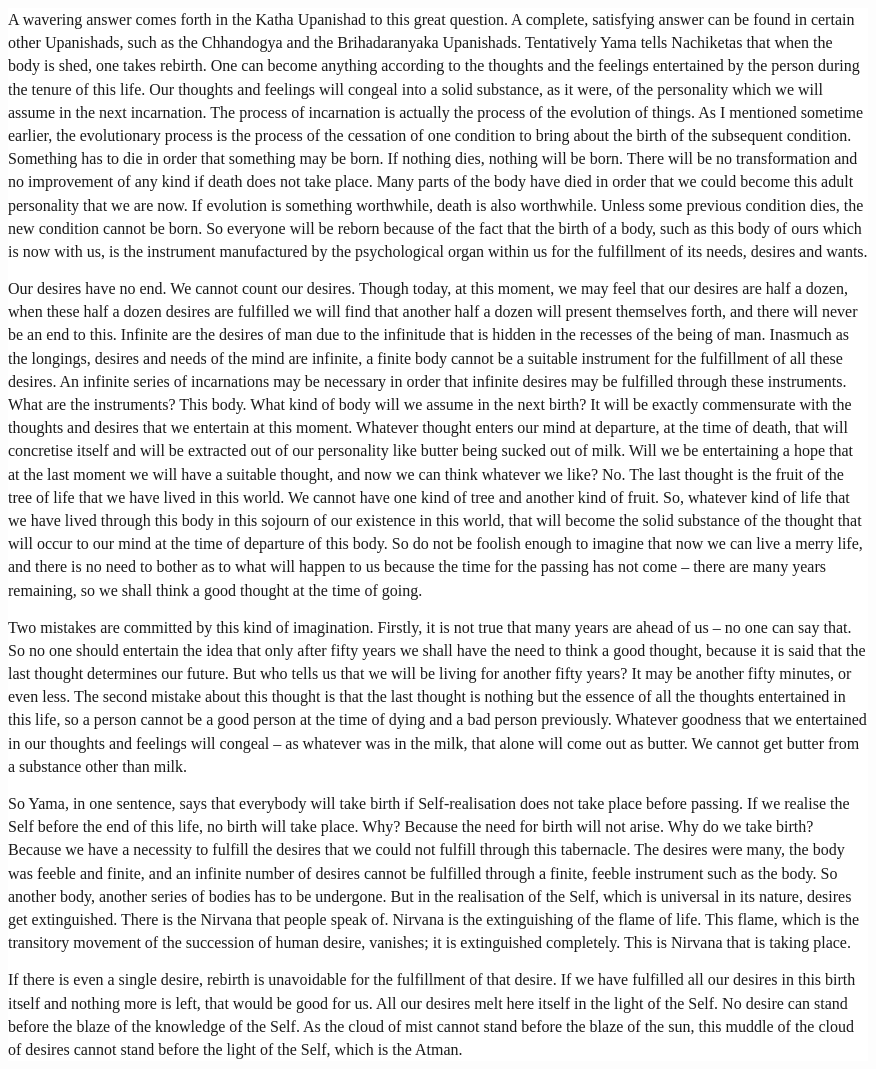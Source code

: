 <p><span style="font-size: 12pt; font-family: book antiqua,palatino;">A wavering answer comes forth in the Katha Upanishad to this great question. A complete, satisfying answer can be found in certain other Upanishads, such as the Chhandogya and the Brihadaranyaka Upanishads. Tentatively Yama tells Nachiketas that when the body is shed, one takes rebirth. One can become anything according to the thoughts and the feelings entertained by the person during the tenure of this life. Our thoughts and feelings will congeal into a solid substance, as it were, of the personality which we will assume in the next incarnation. The process of incarnation is actually the process of the evolution of things. As I mentioned sometime earlier, the evolutionary process is the process of the cessation of one condition to bring about the birth of the subsequent condition. Something has to die in order that something may be born. If nothing dies, nothing will be born. There will be no transformation and no improvement of any kind if death does not take place. Many parts of the body have died in order that we could become this adult personality that we are now. If evolution is something worthwhile, death is also worthwhile. Unless some previous condition dies, the new condition cannot be born. So everyone will be reborn because of the fact that the birth of a body, such as this body of ours which is now with us, is the instrument manufactured by the psychological organ within us for the fulfillment of its needs, desires and wants.</span></p>
<p><span style="font-size: 12pt; font-family: book antiqua,palatino;">Our desires have no end. We cannot count our desires. Though today, at this moment, we may feel that our desires are half a dozen, when these half a dozen desires are fulfilled we will find that another half a dozen will present themselves forth, and there will never be an end to this. Infinite are the desires of man due to the infinitude that is hidden in the recesses of the being of man. Inasmuch as the longings, desires and needs of the mind are infinite, a finite body cannot be a suitable instrument for the fulfillment of all these desires. An infinite series of incarnations may be necessary in order that infinite desires may be fulfilled through these instruments. What are the instruments? This body. What kind of body will we assume in the next birth? It will be exactly commensurate with the thoughts and desires that we entertain at this moment. Whatever thought enters our mind at departure, at the time of death, that will concretise itself and will be extracted out of our personality like butter being sucked out of milk. Will we be entertaining a hope that at the last moment we will have a suitable thought, and now we can think whatever we like? No. The last thought is the fruit of the tree of life that we have lived in this world. We cannot have one kind of tree and another kind of fruit. So, whatever kind of life that we have lived through this body in this sojourn of our existence in this world, that will become the solid substance of the thought that will occur to our mind at the time of departure of this body. So do not be foolish enough to imagine that now we can live a merry life, and there is no need to bother as to what will happen to us because the time for the passing has not come – there are many years remaining, so we shall think a good thought at the time of going.</span></p>
<p><span style="font-size: 12pt; font-family: book antiqua,palatino;">Two mistakes are committed by this kind of imagination. Firstly, it is not true that many years are ahead of us – no one can say that. So no one should entertain the idea that only after fifty years we shall have the need to think a good thought, because it is said that the last thought determines our future. But who tells us that we will be living for another fifty years? It may be another fifty minutes, or even less. The second mistake about this thought is that the last thought is nothing but the essence of all the thoughts entertained in this life, so a person cannot be a good person at the time of dying and a bad person previously. Whatever goodness that we entertained in our thoughts and feelings will congeal – as whatever was in the milk, that alone will come out as butter. We cannot get butter from a substance other than milk.</span></p>
<p><span style="font-size: 12pt; font-family: book antiqua,palatino;">So Yama, in one sentence, says that everybody will take birth if Self-realisation does not take place before passing. If we realise the Self before the end of this life, no birth will take place. Why? Because the need for birth will not arise. Why do we take birth? Because we have a necessity to fulfill the desires that we could not fulfill through this tabernacle. The desires were many, the body was feeble and finite, and an infinite number of desires cannot be fulfilled through a finite, feeble instrument such as the body. So another body, another series of bodies has to be undergone. But in the realisation of the Self, which is universal in its nature, desires get extinguished. There is the Nirvana that people speak of. Nirvana is the extinguishing of the flame of life. This flame, which is the transitory movement of the succession of human desire, vanishes; it is extinguished completely. This is Nirvana that is taking place.</span></p>
<p><span style="font-size: 12pt; font-family: book antiqua,palatino;">If there is even a single desire, rebirth is unavoidable for the fulfillment of that desire. If we have fulfilled all our desires in this birth itself and nothing more is left, that would be good for us. All our desires melt here itself in the light of the Self. No desire can stand before the blaze of the knowledge of the Self. As the cloud of mist cannot stand before the blaze of the sun, this muddle of the cloud of desires cannot stand before the light of the Self, which is the Atman.</span></p>